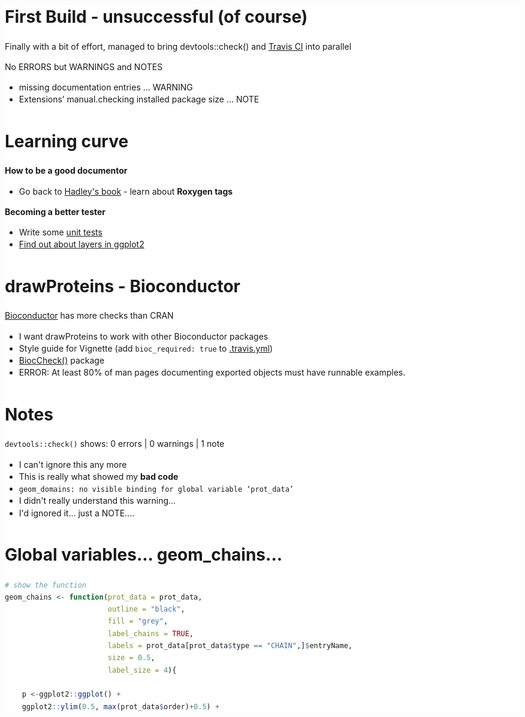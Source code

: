 


First Build - unsuccessful (of course)
========================================================
Finally with a bit of effort, managed to bring devtools::check() and [Travis CI](https://travis-ci.org/brennanpincardiff/drawProteins/builds) into parallel

No ERRORS but WARNINGS and NOTES
- missing documentation entries ... WARNING
- Extensions’ manual.checking installed package size ... NOTE



Learning curve
========================================================
**How to be a good documentor**
- Go back to [Hadley's book](http://r-pkgs.had.co.nz/tests.html) - learn about **Roxygen tags**

**Becoming a better tester**
- Write some [unit tests](https://github.com/brennanpincardiff/drawProteins/blob/master/tests/testthat/test-geoms.R)
- [Find out about layers in ggplot2](https://stackoverflow.com/questions/13457562/how-to-determine-the-geom-type-of-each-layer-of-a-ggplot2-object/43982598#43982598)



drawProteins - Bioconductor
========================================================

[Bioconductor](https://bioconductor.org/) has more checks than CRAN
- I want drawProteins to work with other Bioconductor packages
- Style guide for Vignette (add `bioc_required: true` to [.travis.yml](https://github.com/brennanpincardiff/drawProteins/blob/master/.travis.yml))
- [BiocCheck()](https://bioconductor.org/packages/release/bioc/html/BiocCheck.html) package
- ERROR: At least 80% of man pages documenting exported objects must have runnable examples.


Notes
========================================================

`devtools::check()` shows: 0 errors | 0 warnings | 1 note

- I can't ignore this any more
- This is really what showed my __bad code__
- `geom_domains: no visible binding for global variable ‘prot_data’`
- I didn't really understand this warning...
- I'd ignored it... just a NOTE....



Global variables... geom_chains...
========================================================

```r
# show the function
geom_chains <- function(prot_data = prot_data,
                        outline = "black",
                        fill = "grey",
                        label_chains = TRUE,
                        labels = prot_data[prot_data$type == "CHAIN",]$entryName,
                        size = 0.5,
                        label_size = 4){

    p <-ggplot2::ggplot() +
    ggplot2::ylim(0.5, max(prot_data$order)+0.5) +
```
